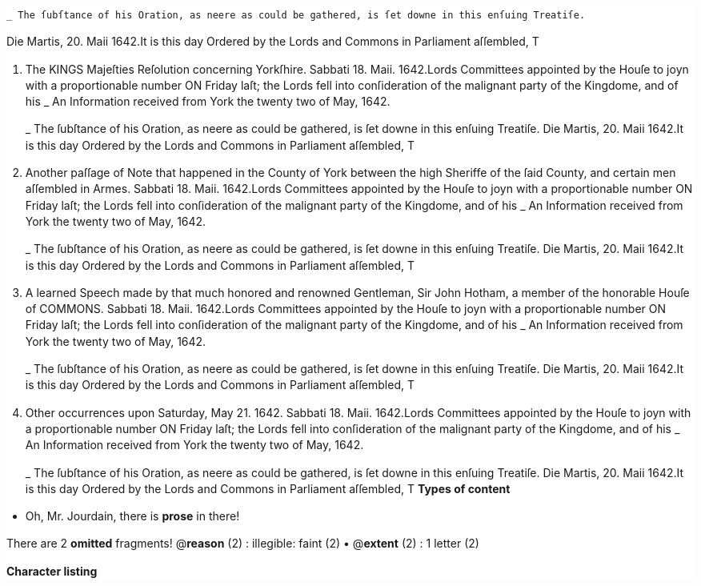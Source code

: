    _ The ſubſtance of his Oration, as neere as could be gathered, is ſet downe in this enſuing Treatiſe.
Die Martis, 20. Maii 1642.It is this day Ordered by the Lords and Commons in Parliament aſſembled, T
1. The KINGS Majeſties Reſolution concerning Yorkſhire.
Sabbati 18. Maii. 1642.Lords Committees appointed by the Houſe to joyn with a proportionable number ON Friday laſt; the Lords fell into conſideration of the malignant party of the Kingdome, and of his
    _ An Information received from York the twenty two of May, 1642.

    _ The ſubſtance of his Oration, as neere as could be gathered, is ſet downe in this enſuing Treatiſe.
Die Martis, 20. Maii 1642.It is this day Ordered by the Lords and Commons in Parliament aſſembled, T
1. Another paſſage of Note that happened in the County of York between the high Sheriffe of the ſaid County, and certain men aſſembled in Armes.
Sabbati 18. Maii. 1642.Lords Committees appointed by the Houſe to joyn with a proportionable number ON Friday laſt; the Lords fell into conſideration of the malignant party of the Kingdome, and of his
    _ An Information received from York the twenty two of May, 1642.

    _ The ſubſtance of his Oration, as neere as could be gathered, is ſet downe in this enſuing Treatiſe.
Die Martis, 20. Maii 1642.It is this day Ordered by the Lords and Commons in Parliament aſſembled, T
1. A learned Speech made by that much honored and renowned Gentleman, Sir John Hotham, a member of the honorable Houſe of COMMONS.
Sabbati 18. Maii. 1642.Lords Committees appointed by the Houſe to joyn with a proportionable number ON Friday laſt; the Lords fell into conſideration of the malignant party of the Kingdome, and of his
    _ An Information received from York the twenty two of May, 1642.

    _ The ſubſtance of his Oration, as neere as could be gathered, is ſet downe in this enſuing Treatiſe.
Die Martis, 20. Maii 1642.It is this day Ordered by the Lords and Commons in Parliament aſſembled, T
1. Other occurrences upon Saturday, May 21. 1642.
Sabbati 18. Maii. 1642.Lords Committees appointed by the Houſe to joyn with a proportionable number ON Friday laſt; the Lords fell into conſideration of the malignant party of the Kingdome, and of his
    _ An Information received from York the twenty two of May, 1642.

    _ The ſubſtance of his Oration, as neere as could be gathered, is ſet downe in this enſuing Treatiſe.
Die Martis, 20. Maii 1642.It is this day Ordered by the Lords and Commons in Parliament aſſembled, T
**Types of content**

  * Oh, Mr. Jourdain, there is **prose** in there!

There are 2 **omitted** fragments! 
 @__reason__ (2) : illegible: faint (2)  •  @__extent__ (2) : 1 letter (2)

**Character listing**
